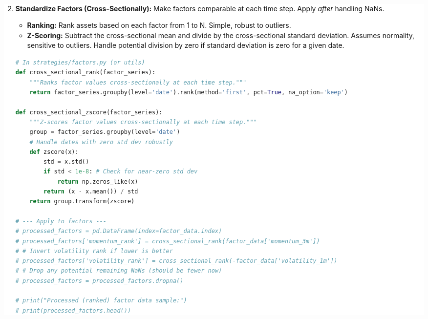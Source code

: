 2.  **Standardize Factors (Cross-Sectionally):** Make factors comparable at each time step. Apply *after* handling NaNs.
    *   **Ranking:** Rank assets based on each factor from 1 to N. Simple, robust to outliers.
    *   **Z-Scoring:** Subtract the cross-sectional mean and divide by the cross-sectional standard deviation. Assumes normality, sensitive to outliers. Handle potential division by zero if standard deviation is zero for a given date.

    ```python
    # In strategies/factors.py (or utils)
    def cross_sectional_rank(factor_series):
        """Ranks factor values cross-sectionally at each time step."""
        return factor_series.groupby(level='date').rank(method='first', pct=True, na_option='keep')

    def cross_sectional_zscore(factor_series):
        """Z-scores factor values cross-sectionally at each time step."""
        group = factor_series.groupby(level='date')
        # Handle dates with zero std dev robustly
        def zscore(x):
            std = x.std()
            if std < 1e-8: # Check for near-zero std dev
                return np.zeros_like(x)
            return (x - x.mean()) / std
        return group.transform(zscore)

    # --- Apply to factors ---
    # processed_factors = pd.DataFrame(index=factor_data.index)
    # processed_factors['momentum_rank'] = cross_sectional_rank(factor_data['momentum_3m'])
    # # Invert volatility rank if lower is better
    # processed_factors['volatility_rank'] = cross_sectional_rank(-factor_data['volatility_1m'])
    # # Drop any potential remaining NaNs (should be fewer now)
    # processed_factors = processed_factors.dropna()

    # print("Processed (ranked) factor data sample:")
    # print(processed_factors.head())
    ```
